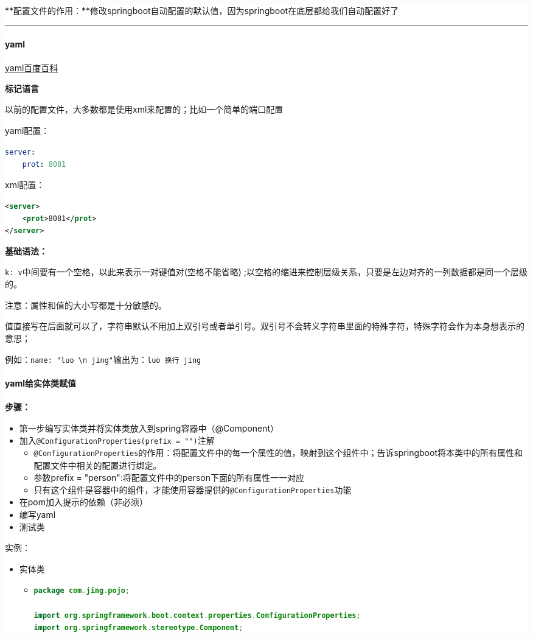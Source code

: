 **配置文件的作用：**修改springboot自动配置的默认值，因为springboot在底层都给我们自动配置好了

---

#### yaml

[yaml百度百科](https://baike.baidu.com/item/YAML/1067697?fr=aladdin)

**标记语言**

​	以前的配置文件，大多数都是使用xml来配置的；比如一个简单的端口配置

yaml配置：

```yaml
server: 
	prot: 8081
```

xml配置：

```xml
<server>
	<prot>8081</prot>
</server>
```

**基础语法：**

`k: v`中间要有一个空格，以此来表示一对键值对(空格不能省略) ;以空格的缩进来控制层级关系，只要是左边对齐的一列数据都是同一个层级的。

注意：属性和值的大小写都是十分敏感的。

值直接写在后面就可以了，字符串默认不用加上双引号或者单引号。双引号不会转义字符串里面的特殊字符，特殊字符会作为本身想表示的意思；

例如：`name: "luo \n jing"`输出为：`luo 换行 jing` 



#### yaml给实体类赋值

**步骤：**

+ 第一步编写实体类并将实体类放入到spring容器中（@Component）
+ 加入`@ConfigurationProperties(prefix = "")`注解
  + `@ConfigurationProperties`的作用：将配置文件中的每一个属性的值，映射到这个组件中；告诉springboot将本类中的所有属性和配置文件中相关的配置进行绑定。
  + 参数prefix = "person":将配置文件中的person下面的所有属性一一对应
  + 只有这个组件是容器中的组件，才能使用容器提供的`@ConfigurationProperties`功能
+ 在pom加入提示的依赖（非必须）
+ 编写yaml
+ 测试类

实例：

+ 实体类

  + ```java
    package com.jing.pojo;
    
    import org.springframework.boot.context.properties.ConfigurationProperties;
    import org.springframework.stereotype.Component;
    
